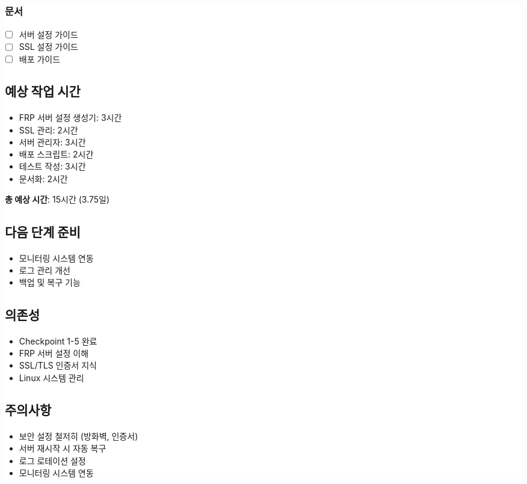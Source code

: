 ### 문서
- [ ] 서버 설정 가이드
- [ ] SSL 설정 가이드
- [ ] 배포 가이드

## 예상 작업 시간
- FRP 서버 설정 생성기: 3시간
- SSL 관리: 2시간
- 서버 관리자: 3시간
- 배포 스크립트: 2시간
- 테스트 작성: 3시간
- 문서화: 2시간

**총 예상 시간**: 15시간 (3.75일)

## 다음 단계 준비
- 모니터링 시스템 연동
- 로그 관리 개선
- 백업 및 복구 기능

## 의존성
- Checkpoint 1-5 완료
- FRP 서버 설정 이해
- SSL/TLS 인증서 지식
- Linux 시스템 관리

## 주의사항
- 보안 설정 철저히 (방화벽, 인증서)
- 서버 재시작 시 자동 복구
- 로그 로테이션 설정
- 모니터링 시스템 연동